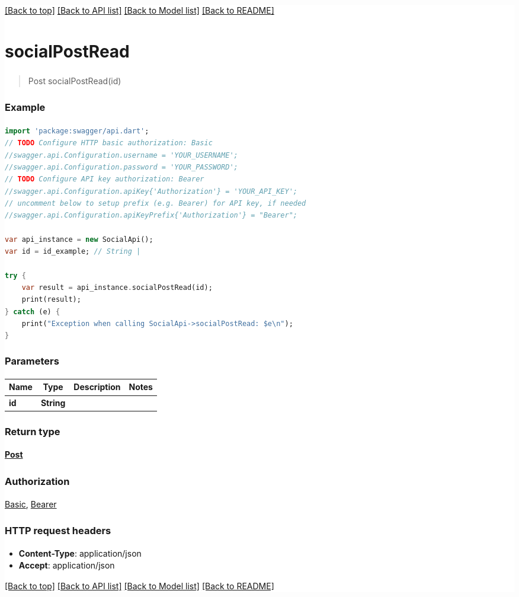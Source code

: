 [[Back to top]](#) [[Back to API list]](../README.md#documentation-for-api-endpoints) [[Back to Model list]](../README.md#documentation-for-models) [[Back to README]](../README.md)

# **socialPostRead**
> Post socialPostRead(id)





### Example 
```dart
import 'package:swagger/api.dart';
// TODO Configure HTTP basic authorization: Basic
//swagger.api.Configuration.username = 'YOUR_USERNAME';
//swagger.api.Configuration.password = 'YOUR_PASSWORD';
// TODO Configure API key authorization: Bearer
//swagger.api.Configuration.apiKey{'Authorization'} = 'YOUR_API_KEY';
// uncomment below to setup prefix (e.g. Bearer) for API key, if needed
//swagger.api.Configuration.apiKeyPrefix{'Authorization'} = "Bearer";

var api_instance = new SocialApi();
var id = id_example; // String | 

try { 
    var result = api_instance.socialPostRead(id);
    print(result);
} catch (e) {
    print("Exception when calling SocialApi->socialPostRead: $e\n");
}
```

### Parameters

Name | Type | Description  | Notes
------------- | ------------- | ------------- | -------------
 **id** | **String**|  | 

### Return type

[**Post**](Post.md)

### Authorization

[Basic](../README.md#Basic), [Bearer](../README.md#Bearer)

### HTTP request headers

 - **Content-Type**: application/json
 - **Accept**: application/json

[[Back to top]](#) [[Back to API list]](../README.md#documentation-for-api-endpoints) [[Back to Model list]](../README.md#documentation-for-models) [[Back to README]](../README.md)
